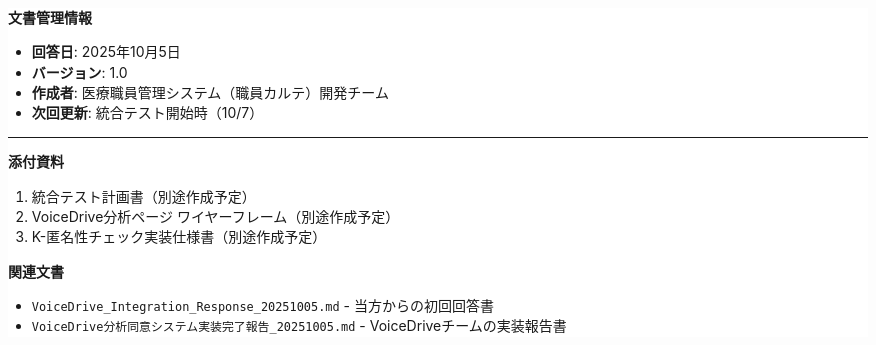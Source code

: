 **文書管理情報**
- **回答日**: 2025年10月5日
- **バージョン**: 1.0
- **作成者**: 医療職員管理システム（職員カルテ）開発チーム
- **次回更新**: 統合テスト開始時（10/7）

---

**添付資料**
1. 統合テスト計画書（別途作成予定）
2. VoiceDrive分析ページ ワイヤーフレーム（別途作成予定）
3. K-匿名性チェック実装仕様書（別途作成予定）

**関連文書**
- `VoiceDrive_Integration_Response_20251005.md` - 当方からの初回回答書
- `VoiceDrive分析同意システム実装完了報告_20251005.md` - VoiceDriveチームの実装報告書
